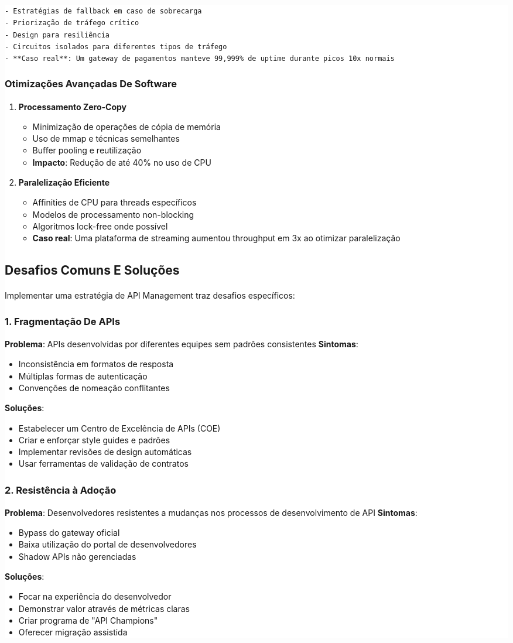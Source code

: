     - Estratégias de fallback em caso de sobrecarga
    - Priorização de tráfego crítico
    - Design para resiliência
    - Circuitos isolados para diferentes tipos de tráfego
    - **Caso real**: Um gateway de pagamentos manteve 99,999% de uptime durante picos 10x normais

### Otimizações Avançadas De Software

1. **Processamento Zero-Copy**

    - Minimização de operações de cópia de memória
    - Uso de mmap e técnicas semelhantes
    - Buffer pooling e reutilização
    - **Impacto**: Redução de até 40% no uso de CPU
2. **Paralelização Eficiente**

    - Affinities de CPU para threads específicos
    - Modelos de processamento non-blocking
    - Algoritmos lock-free onde possível
    - **Caso real**: Uma plataforma de streaming aumentou throughput em 3x ao otimizar paralelização

## Desafios Comuns E Soluções

Implementar uma estratégia de API Management traz desafios específicos:

### 1. Fragmentação De APIs

**Problema**: APIs desenvolvidas por diferentes equipes sem padrões consistentes **Sintomas**:

- Inconsistência em formatos de resposta
- Múltiplas formas de autenticação
- Convenções de nomeação conflitantes

**Soluções**:

- Estabelecer um Centro de Excelência de APIs (COE)
- Criar e enforçar style guides e padrões
- Implementar revisões de design automáticas
- Usar ferramentas de validação de contratos

### 2. Resistência à Adoção

**Problema**: Desenvolvedores resistentes a mudanças nos processos de desenvolvimento de API **Sintomas**:

- Bypass do gateway oficial
- Baixa utilização do portal de desenvolvedores
- Shadow APIs não gerenciadas

**Soluções**:

- Focar na experiência do desenvolvedor
- Demonstrar valor através de métricas claras
- Criar programa de "API Champions"
- Oferecer migração assistida
